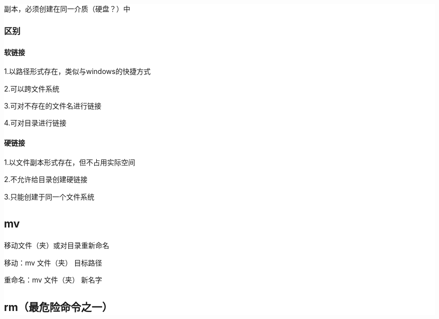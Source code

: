 
副本，必须创建在同一介质（硬盘？）中



### 区别



#### 软链接



1.以路径形式存在，类似与windows的快捷方式



2.可以跨文件系统



3.可对不存在的文件名进行链接



4.可对目录进行链接



#### 硬链接



1.以文件副本形式存在，但不占用实际空间



2.不允许给目录创建硬链接



3.只能创建于同一个文件系统













## mv



移动文件（夹）或对目录重新命名

移动：mv  文件（夹） 目标路径



重命名：mv 文件（夹） 新名字



## rm（最危险命令之一）


